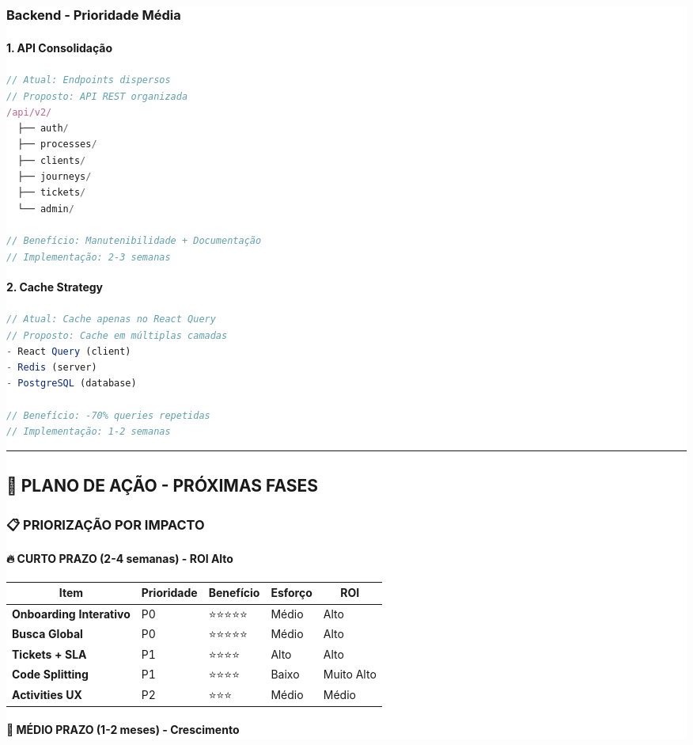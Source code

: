 ### **Backend - Prioridade Média**

#### **1. API Consolidação**

```typescript
// Atual: Endpoints dispersos
// Proposto: API REST organizada
/api/v2/
  ├── auth/
  ├── processes/
  ├── clients/
  ├── journeys/
  ├── tickets/
  └── admin/

// Benefício: Manutenibilidade + Documentação
// Implementação: 2-3 semanas
```

#### **2. Cache Strategy**

```typescript
// Atual: Cache apenas no React Query
// Proposto: Cache em múltiplas camadas
- React Query (client)
- Redis (server)
- PostgreSQL (database)

// Benefício: -70% queries repetidas
// Implementação: 1-2 semanas
```

---

## 🚀 **PLANO DE AÇÃO - PRÓXIMAS FASES**

### **📋 PRIORIZAÇÃO POR IMPACTO**

#### **🔥 CURTO PRAZO (2-4 semanas) - ROI Alto**

| Item                      | Prioridade | Benefício  | Esforço | ROI        |
| ------------------------- | ---------- | ---------- | ------- | ---------- |
| **Onboarding Interativo** | P0         | ⭐⭐⭐⭐⭐ | Médio   | Alto       |
| **Busca Global**          | P0         | ⭐⭐⭐⭐⭐ | Médio   | Alto       |
| **Tickets + SLA**         | P1         | ⭐⭐⭐⭐   | Alto    | Alto       |
| **Code Splitting**        | P1         | ⭐⭐⭐⭐   | Baixo   | Muito Alto |
| **Activities UX**         | P2         | ⭐⭐⭐     | Médio   | Médio      |

#### **🎯 MÉDIO PRAZO (1-2 meses) - Crescimento**
